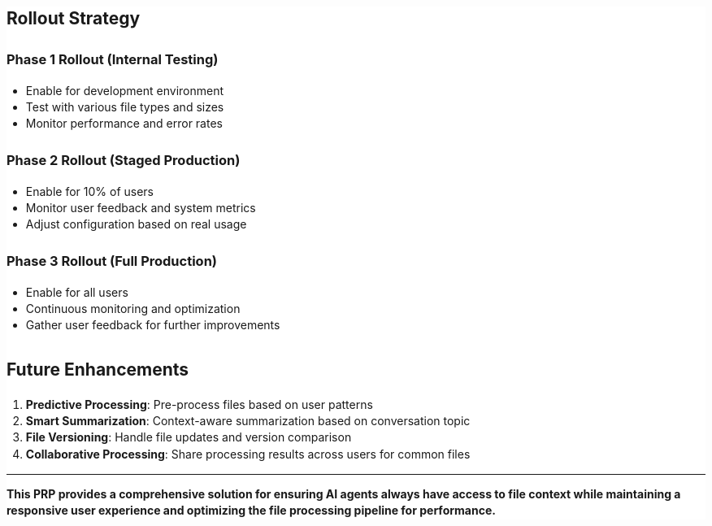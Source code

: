 ## Rollout Strategy

### Phase 1 Rollout (Internal Testing)
- Enable for development environment
- Test with various file types and sizes
- Monitor performance and error rates

### Phase 2 Rollout (Staged Production)
- Enable for 10% of users
- Monitor user feedback and system metrics
- Adjust configuration based on real usage

### Phase 3 Rollout (Full Production)
- Enable for all users
- Continuous monitoring and optimization
- Gather user feedback for further improvements

## Future Enhancements

1. **Predictive Processing**: Pre-process files based on user patterns
2. **Smart Summarization**: Context-aware summarization based on conversation topic
3. **File Versioning**: Handle file updates and version comparison
4. **Collaborative Processing**: Share processing results across users for common files

---

**This PRP provides a comprehensive solution for ensuring AI agents always have access to file context while maintaining a responsive user experience and optimizing the file processing pipeline for performance.**